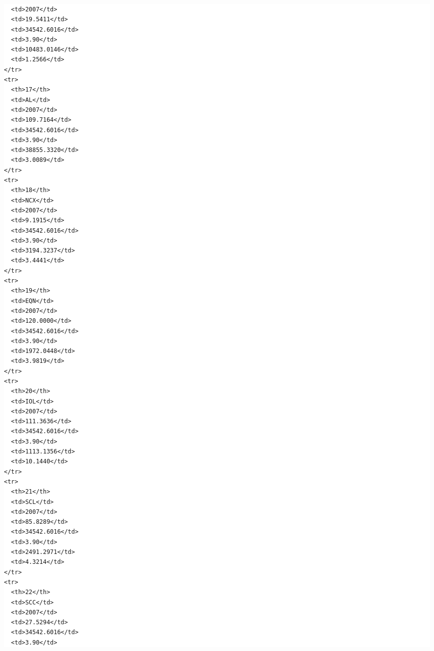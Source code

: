      <td>2007</td>
      <td>19.5411</td>
      <td>34542.6016</td>
      <td>3.90</td>
      <td>10483.0146</td>
      <td>1.2566</td>
    </tr>
    <tr>
      <th>17</th>
      <td>AL</td>
      <td>2007</td>
      <td>109.7164</td>
      <td>34542.6016</td>
      <td>3.90</td>
      <td>38855.3320</td>
      <td>3.0089</td>
    </tr>
    <tr>
      <th>18</th>
      <td>NCX</td>
      <td>2007</td>
      <td>9.1915</td>
      <td>34542.6016</td>
      <td>3.90</td>
      <td>3194.3237</td>
      <td>3.4441</td>
    </tr>
    <tr>
      <th>19</th>
      <td>EQN</td>
      <td>2007</td>
      <td>120.0000</td>
      <td>34542.6016</td>
      <td>3.90</td>
      <td>1972.0448</td>
      <td>3.9819</td>
    </tr>
    <tr>
      <th>20</th>
      <td>IOL</td>
      <td>2007</td>
      <td>111.3636</td>
      <td>34542.6016</td>
      <td>3.90</td>
      <td>1113.1356</td>
      <td>10.1440</td>
    </tr>
    <tr>
      <th>21</th>
      <td>SCL</td>
      <td>2007</td>
      <td>85.8289</td>
      <td>34542.6016</td>
      <td>3.90</td>
      <td>2491.2971</td>
      <td>4.3214</td>
    </tr>
    <tr>
      <th>22</th>
      <td>SCC</td>
      <td>2007</td>
      <td>27.5294</td>
      <td>34542.6016</td>
      <td>3.90</td>
